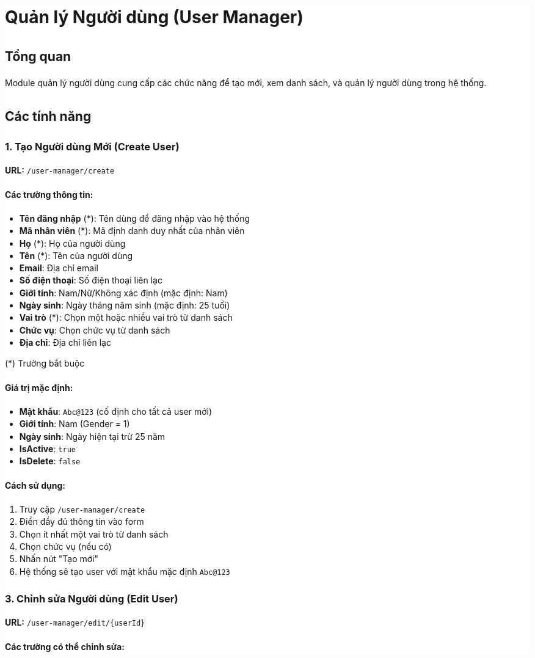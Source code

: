 # Quản lý Người dùng (User Manager)

## Tổng quan

Module quản lý người dùng cung cấp các chức năng để tạo mới, xem danh sách, và quản lý người dùng trong hệ thống.

## Các tính năng

### 1. Tạo Người dùng Mới (Create User)

**URL:** `/user-manager/create`

#### Các trường thông tin:

- **Tên đăng nhập** (*): Tên dùng để đăng nhập vào hệ thống
- **Mã nhân viên** (*): Mã định danh duy nhất của nhân viên
- **Họ** (*): Họ của người dùng
- **Tên** (*): Tên của người dùng
- **Email**: Địa chỉ email
- **Số điện thoại**: Số điện thoại liên lạc
- **Giới tính**: Nam/Nữ/Không xác định (mặc định: Nam)
- **Ngày sinh**: Ngày tháng năm sinh (mặc định: 25 tuổi)
- **Vai trò** (*): Chọn một hoặc nhiều vai trò từ danh sách
- **Chức vụ**: Chọn chức vụ từ danh sách
- **Địa chỉ**: Địa chỉ liên lạc

(*) Trường bắt buộc

#### Giá trị mặc định:

- **Mật khẩu**: `Abc@123` (cố định cho tất cả user mới)
- **Giới tính**: Nam (Gender = 1)
- **Ngày sinh**: Ngày hiện tại trừ 25 năm
- **IsActive**: `true`
- **IsDelete**: `false`

#### Cách sử dụng:

1. Truy cập `/user-manager/create`
2. Điền đầy đủ thông tin vào form
3. Chọn ít nhất một vai trò từ danh sách
4. Chọn chức vụ (nếu có)
5. Nhấn nút "Tạo mới"
6. Hệ thống sẽ tạo user với mật khẩu mặc định `Abc@123`

### 3. Chỉnh sửa Người dùng (Edit User)

**URL:** `/user-manager/edit/{userId}`

#### Các trường có thể chỉnh sửa:

